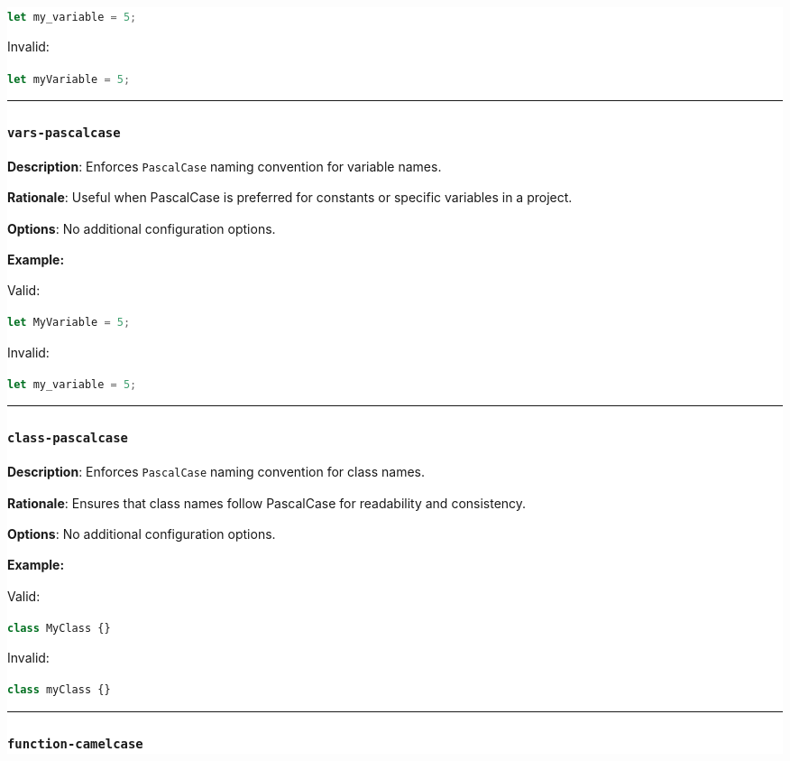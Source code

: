 ```javascript
let my_variable = 5;
```

Invalid:

```javascript
let myVariable = 5;
```

---

### `vars-pascalcase`

**Description**: Enforces `PascalCase` naming convention for variable names.

**Rationale**: Useful when PascalCase is preferred for constants or specific variables in a project.

**Options**: No additional configuration options.

**Example:**

Valid:

```javascript
let MyVariable = 5;
```

Invalid:

```javascript
let my_variable = 5;
```

---

### `class-pascalcase`

**Description**: Enforces `PascalCase` naming convention for class names.

**Rationale**: Ensures that class names follow PascalCase for readability and consistency.

**Options**: No additional configuration options.

**Example:**

Valid:

```javascript
class MyClass {}
```

Invalid:

```javascript
class myClass {}
```

---

### `function-camelcase`
